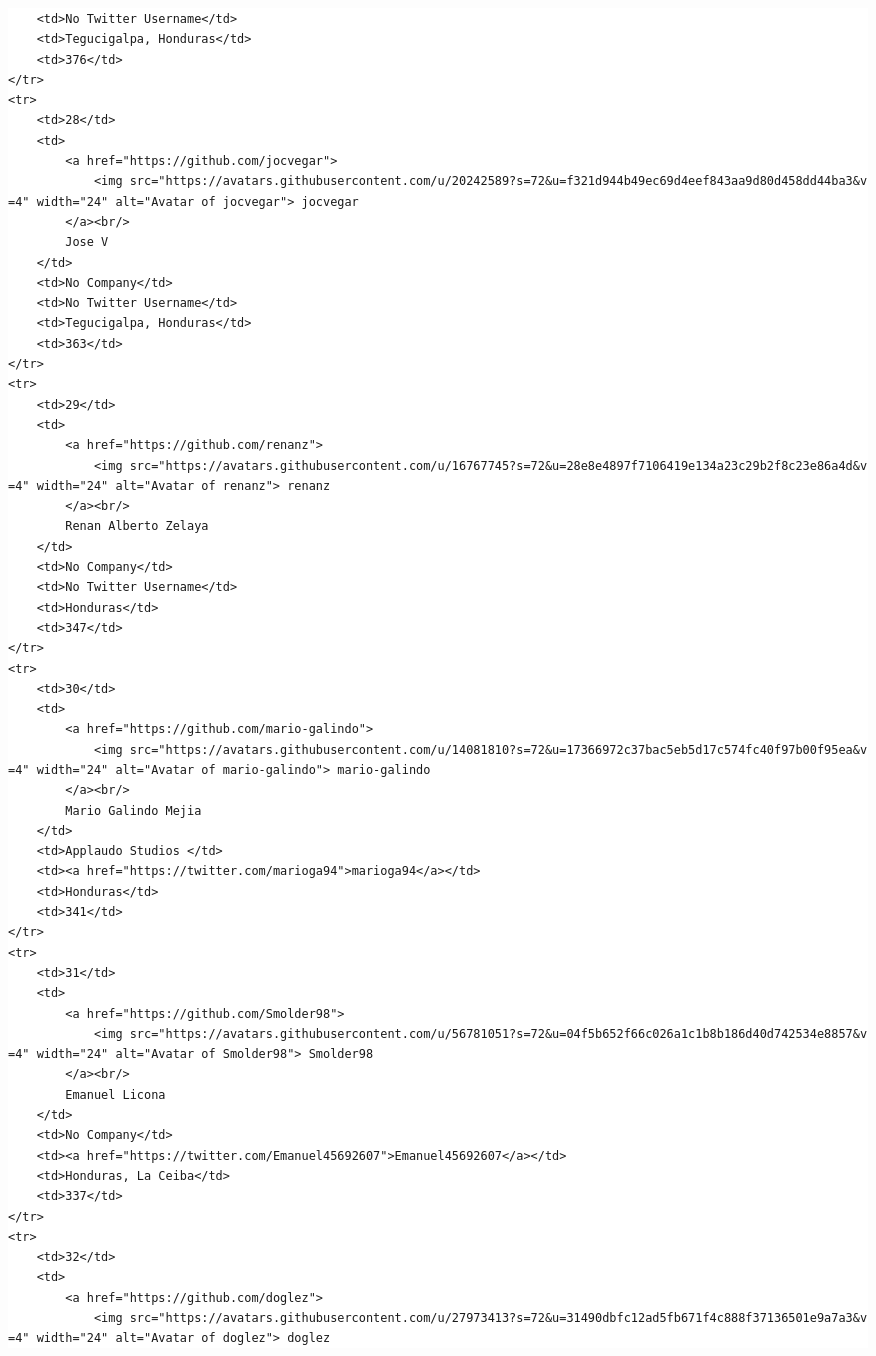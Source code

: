 		<td>No Twitter Username</td>
		<td>Tegucigalpa, Honduras</td>
		<td>376</td>
	</tr>
	<tr>
		<td>28</td>
		<td>
			<a href="https://github.com/jocvegar">
				<img src="https://avatars.githubusercontent.com/u/20242589?s=72&u=f321d944b49ec69d4eef843aa9d80d458dd44ba3&v=4" width="24" alt="Avatar of jocvegar"> jocvegar
			</a><br/>
			Jose V
		</td>
		<td>No Company</td>
		<td>No Twitter Username</td>
		<td>Tegucigalpa, Honduras</td>
		<td>363</td>
	</tr>
	<tr>
		<td>29</td>
		<td>
			<a href="https://github.com/renanz">
				<img src="https://avatars.githubusercontent.com/u/16767745?s=72&u=28e8e4897f7106419e134a23c29b2f8c23e86a4d&v=4" width="24" alt="Avatar of renanz"> renanz
			</a><br/>
			Renan Alberto Zelaya
		</td>
		<td>No Company</td>
		<td>No Twitter Username</td>
		<td>Honduras</td>
		<td>347</td>
	</tr>
	<tr>
		<td>30</td>
		<td>
			<a href="https://github.com/mario-galindo">
				<img src="https://avatars.githubusercontent.com/u/14081810?s=72&u=17366972c37bac5eb5d17c574fc40f97b00f95ea&v=4" width="24" alt="Avatar of mario-galindo"> mario-galindo
			</a><br/>
			Mario Galindo Mejia
		</td>
		<td>Applaudo Studios </td>
		<td><a href="https://twitter.com/marioga94">marioga94</a></td>
		<td>Honduras</td>
		<td>341</td>
	</tr>
	<tr>
		<td>31</td>
		<td>
			<a href="https://github.com/Smolder98">
				<img src="https://avatars.githubusercontent.com/u/56781051?s=72&u=04f5b652f66c026a1c1b8b186d40d742534e8857&v=4" width="24" alt="Avatar of Smolder98"> Smolder98
			</a><br/>
			Emanuel Licona
		</td>
		<td>No Company</td>
		<td><a href="https://twitter.com/Emanuel45692607">Emanuel45692607</a></td>
		<td>Honduras, La Ceiba</td>
		<td>337</td>
	</tr>
	<tr>
		<td>32</td>
		<td>
			<a href="https://github.com/doglez">
				<img src="https://avatars.githubusercontent.com/u/27973413?s=72&u=31490dbfc12ad5fb671f4c888f37136501e9a7a3&v=4" width="24" alt="Avatar of doglez"> doglez